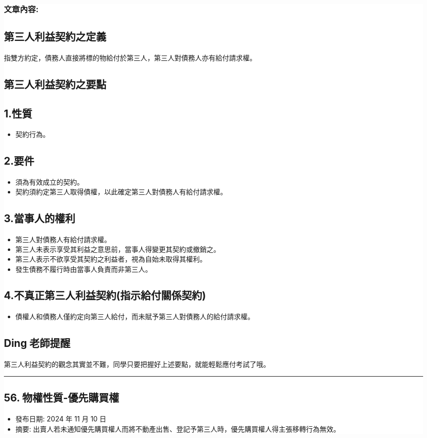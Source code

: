### 文章內容:

## 第三人利益契約之定義

指雙方約定，債務人直接將標的物給付於第三人，第三人對債務人亦有給付請求權。

## 第三人利益契約之要點

## 1.性質

- 契約行為。

## 2.要件

- 須為有效成立的契約。
- 契約須約定第三人取得債權，以此確定第三人對債務人有給付請求權。

## 3.當事人的權利

- 第三人對債務人有給付請求權。
- 第三人未表示享受其利益之意思前，當事人得變更其契約或撤銷之。
- 第三人表示不欲享受其契約之利益者，視為自始未取得其權利。
- 發生債務不履行時由當事人負責而非第三人。

## 4.不真正第三人利益契約(指示給付關係契約)

- 債權人和債務人僅約定向第三人給付，而未賦予第三人對債務人的給付請求權。

## Ding 老師提醒

第三人利益契約的觀念其實並不難，同學只要把握好上述要點，就能輕鬆應付考試了哦。

---

## 56. 物權性質-優先購買權

- 發布日期: 2024 年 11 月 10 日
- 摘要: 出賣人若未通知優先購買權人而將不動產出售、登記予第三人時，優先購買權人得主張移轉行為無效。
